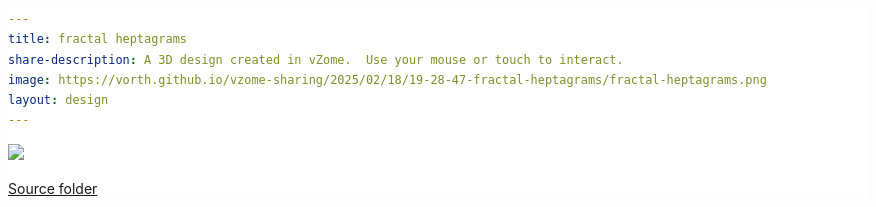 ```yaml
---
title: fractal heptagrams
share-description: A 3D design created in vZome.  Use your mouse or touch to interact.
image: https://vorth.github.io/vzome-sharing/2025/02/18/19-28-47-fractal-heptagrams/fractal-heptagrams.png
layout: design
---
```


  
  <div style='display:flex;'><div style='margin: auto;'><vzome-viewer-previous load-camera='true' label='prev step'></vzome-viewer-previous><vzome-viewer-next load-camera='true' label='next step'></vzome-viewer-next></div></div>
  <vzome-viewer style="width: 100%; height: 60dvh" indexed='true'
        src="https://vorth.github.io/vzome-sharing/2025/02/18/19-28-47-fractal-heptagrams/fractal-heptagrams.vZome" >
    <img  style="width: 100%"
        src="https://vorth.github.io/vzome-sharing/2025/02/18/19-28-47-fractal-heptagrams/fractal-heptagrams.png" >
  </vzome-viewer>


[Source folder](<https://github.com/vorth/vzome-sharing/tree/main/2025/02/18/19-28-47-fractal-heptagrams/>)
